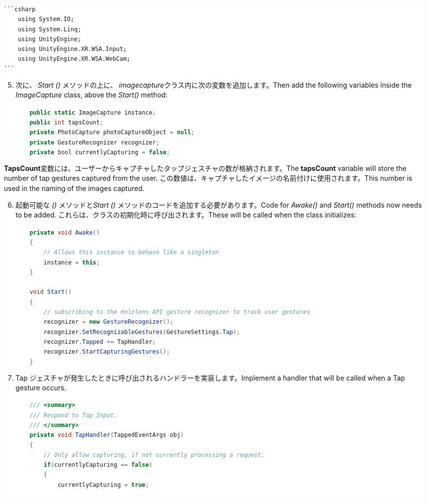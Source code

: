     ```csharp
        using System.IO;
        using System.Linq;
        using UnityEngine;
        using UnityEngine.XR.WSA.Input;
        using UnityEngine.XR.WSA.WebCam;
    ```

5.  <span data-ttu-id="8a7c0-330">次に、 *Start ()* メソッドの上に、 *imagecapture*クラス内に次の変数を追加します。</span><span class="sxs-lookup"><span data-stu-id="8a7c0-330">Then add the following variables inside the *ImageCapture* class, above the *Start()* method:</span></span>

    ```csharp
        public static ImageCapture instance; 
        public int tapsCount;
        private PhotoCapture photoCaptureObject = null;
        private GestureRecognizer recognizer;
        private bool currentlyCapturing = false;
    ```
 
<span data-ttu-id="8a7c0-331">**TapsCount**変数には、ユーザーからキャプチャしたタップジェスチャの数が格納されます。</span><span class="sxs-lookup"><span data-stu-id="8a7c0-331">The **tapsCount** variable will store the number of tap gestures captured from the user.</span></span> <span data-ttu-id="8a7c0-332">この数値は、キャプチャしたイメージの名前付けに使用されます。</span><span class="sxs-lookup"><span data-stu-id="8a7c0-332">This number is used in the naming of the images captured.</span></span>

6.  <span data-ttu-id="8a7c0-333">起動可能な *()* メソッドと*Start ()* メソッドのコードを追加する必要があります。</span><span class="sxs-lookup"><span data-stu-id="8a7c0-333">Code for *Awake()* and *Start()* methods now needs to be added.</span></span> <span data-ttu-id="8a7c0-334">これらは、クラスの初期化時に呼び出されます。</span><span class="sxs-lookup"><span data-stu-id="8a7c0-334">These will be called when the class initializes:</span></span>

    ```csharp
        private void Awake()
        {
            // Allows this instance to behave like a singleton
            instance = this;
        }

        void Start()
        {
            // subscribing to the Hololens API gesture recognizer to track user gestures
            recognizer = new GestureRecognizer();
            recognizer.SetRecognizableGestures(GestureSettings.Tap);
            recognizer.Tapped += TapHandler;
            recognizer.StartCapturingGestures();
        }
    ```

7.  <span data-ttu-id="8a7c0-335">Tap ジェスチャが発生したときに呼び出されるハンドラーを実装します。</span><span class="sxs-lookup"><span data-stu-id="8a7c0-335">Implement a handler that will be called when a Tap gesture occurs.</span></span> 

    ```csharp
        /// <summary>
        /// Respond to Tap Input.
        /// </summary>
        private void TapHandler(TappedEventArgs obj)
        {
            // Only allow capturing, if not currently processing a request.
            if(currentlyCapturing == false)
            {
                currentlyCapturing = true;
            